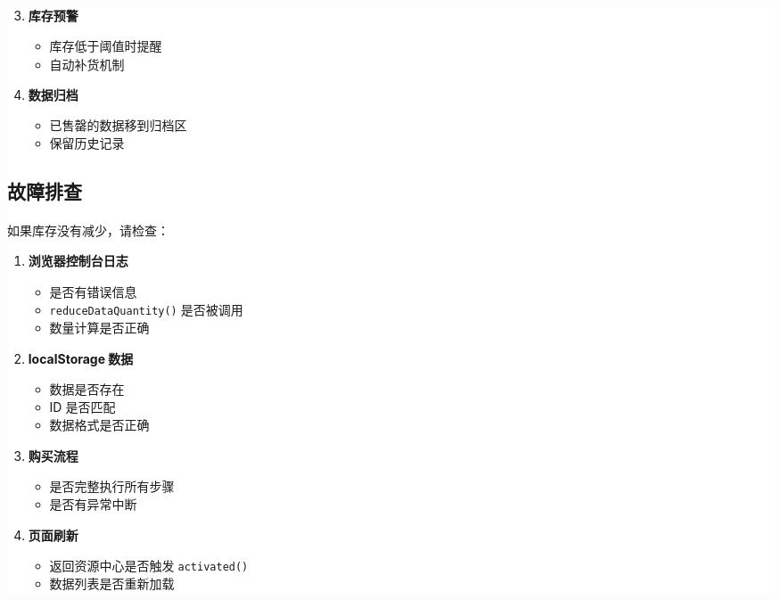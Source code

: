 3. **库存预警**
   - 库存低于阈值时提醒
   - 自动补货机制

4. **数据归档**
   - 已售罄的数据移到归档区
   - 保留历史记录

## 故障排查

如果库存没有减少，请检查：

1. **浏览器控制台日志**
   - 是否有错误信息
   - `reduceDataQuantity()` 是否被调用
   - 数量计算是否正确

2. **localStorage 数据**
   - 数据是否存在
   - ID 是否匹配
   - 数据格式是否正确

3. **购买流程**
   - 是否完整执行所有步骤
   - 是否有异常中断

4. **页面刷新**
   - 返回资源中心是否触发 `activated()`
   - 数据列表是否重新加载
